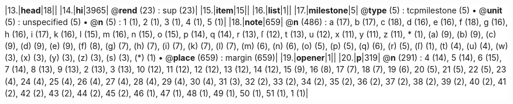 |13.|__head__|18||
|14.|__hi__|3965| @__rend__ (23) : sup (23)|
|15.|__item__|15||
|16.|__list__|1||
|17.|__milestone__|5| @__type__ (5) : tcpmilestone (5)  •  @__unit__ (5) : unspecified (5)  •  @__n__ (5) : 1 (1), 2 (1), 3 (1), 4 (1), 5 (1)|
|18.|__note__|659| @__n__ (486) : a (17), b (17), c (18), d (16), e (16), f (18), g (16), h (16), i (17), k (16), l (15), m (16), n (15), o (15), p (14), q (14), r (13), ſ (12), t (13), u (12), x (11), y (11), z (11), * (1), (a) (9), (b) (9), (c) (9), (d) (9), (e) (9), (f) (8), (g) (7), (h) (7), (i) (7), (k) (7), (l) (7), (m) (6), (n) (6), (o) (5), (p) (5), (q) (6), (r) (5), (ſ) (1), (t) (4), (u) (4), (w) (3), (x) (3), (y) (3), (z) (3), (s) (3), (*) (1)  •  @__place__ (659) : margin (659)|
|19.|__opener__|1||
|20.|__p__|319| @__n__ (291) : 4 (14), 5 (14), 6 (15), 7 (14), 8 (13), 9 (13), 2 (13), 3 (13), 10 (12), 11 (12), 12 (12), 13 (12), 14 (12), 15 (9), 16 (8), 17 (7), 18 (7), 19 (6), 20 (5), 21 (5), 22 (5), 23 (4), 24 (4), 25 (4), 26 (4), 27 (4), 28 (4), 29 (4), 30 (4), 31 (3), 32 (2), 33 (2), 34 (2), 35 (2), 36 (2), 37 (2), 38 (2), 39 (2), 40 (2), 41 (2), 42 (2), 43 (2), 44 (2), 45 (2), 46 (1), 47 (1), 48 (1), 49 (1), 50 (1), 51 (1), 1 (1)|
